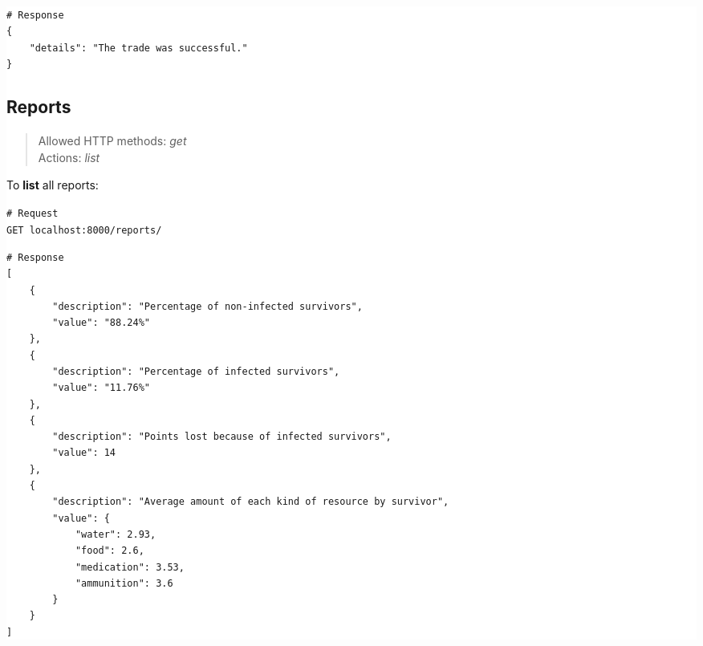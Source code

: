 ```
# Response
{
    "details": "The trade was successful."
}
```

## Reports
> Allowed HTTP methods: _get_ \
> Actions: _list_

To __list__ all reports:
```
# Request
GET localhost:8000/reports/
```

```
# Response
[
    {
        "description": "Percentage of non-infected survivors",
        "value": "88.24%"
    },
    {
        "description": "Percentage of infected survivors",
        "value": "11.76%"
    },
    {
        "description": "Points lost because of infected survivors",
        "value": 14
    },
    {
        "description": "Average amount of each kind of resource by survivor",
        "value": {
            "water": 2.93,
            "food": 2.6,
            "medication": 3.53,
            "ammunition": 3.6
        }
    }
]
```